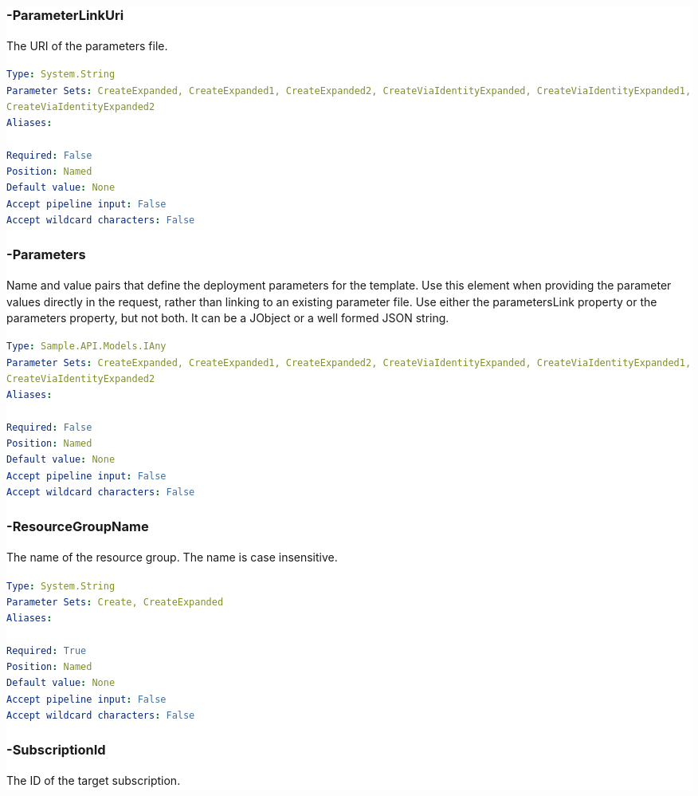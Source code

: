 ### -ParameterLinkUri
The URI of the parameters file.

```yaml
Type: System.String
Parameter Sets: CreateExpanded, CreateExpanded1, CreateExpanded2, CreateViaIdentityExpanded, CreateViaIdentityExpanded1, CreateViaIdentityExpanded2
Aliases:

Required: False
Position: Named
Default value: None
Accept pipeline input: False
Accept wildcard characters: False
```

### -Parameters
Name and value pairs that define the deployment parameters for the template.
Use this element when providing the parameter values directly in the request, rather than linking to an existing parameter file.
Use either the parametersLink property or the parameters property, but not both.
It can be a JObject or a well formed JSON string.

```yaml
Type: Sample.API.Models.IAny
Parameter Sets: CreateExpanded, CreateExpanded1, CreateExpanded2, CreateViaIdentityExpanded, CreateViaIdentityExpanded1, CreateViaIdentityExpanded2
Aliases:

Required: False
Position: Named
Default value: None
Accept pipeline input: False
Accept wildcard characters: False
```

### -ResourceGroupName
The name of the resource group.
The name is case insensitive.

```yaml
Type: System.String
Parameter Sets: Create, CreateExpanded
Aliases:

Required: True
Position: Named
Default value: None
Accept pipeline input: False
Accept wildcard characters: False
```

### -SubscriptionId
The ID of the target subscription.

